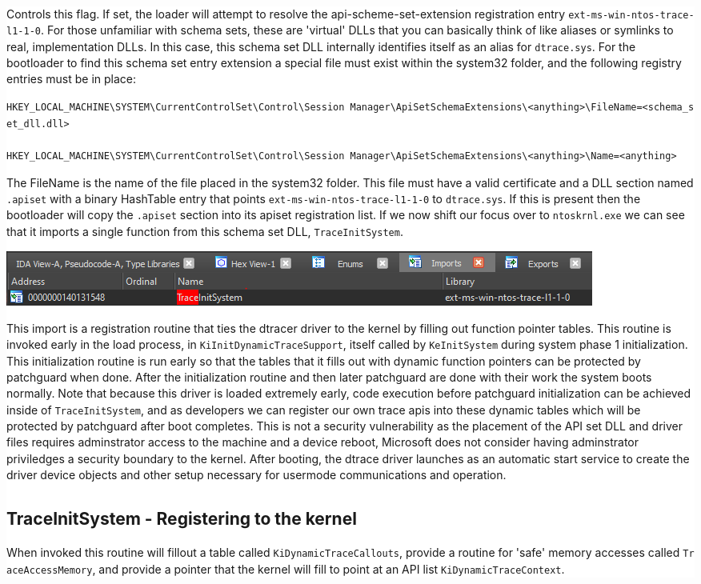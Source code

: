 Controls this flag. If set, the loader will attempt to resolve the api-scheme-set-extension registration entry ```ext-ms-win-ntos-trace-l1-1-0```. For those unfamiliar with schema sets, these are 'virtual' DLLs that you can basically think of like aliases or symlinks to real, implementation DLLs. In this case, this schema set DLL internally identifies itself as an alias for ```dtrace.sys```. For the bootloader to find this schema set entry extension a special file must exist within the system32 folder, and the following registry entries must be in place:

```
HKEY_LOCAL_MACHINE\SYSTEM\CurrentControlSet\Control\Session Manager\ApiSetSchemaExtensions\<anything>\FileName=<schema_set_dll.dll>

HKEY_LOCAL_MACHINE\SYSTEM\CurrentControlSet\Control\Session Manager\ApiSetSchemaExtensions\<anything>\Name=<anything>
```

The FileName is the name of the file placed in the system32 folder. This file must have a valid certificate and a DLL section named ```.apiset``` with a binary HashTable entry that points ```ext-ms-win-ntos-trace-l1-1-0``` to ```dtrace.sys```. If this is present then the bootloader will copy the ```.apiset``` section into its apiset registration list. If we now shift our focus over to ```ntoskrnl.exe``` we can see that it imports a single function from this schema set DLL, ```TraceInitSystem```.

![Kernel TraceInitSystem Import](KernelTraceInitImport.PNG)

This import is a registration routine that ties the dtracer driver to the kernel by filling out function pointer tables. This routine is invoked early in the load process, in ```KiInitDynamicTraceSupport```, itself called by ```KeInitSystem``` during system phase 1 initialization. This initialization routine is run early so that the tables that it fills out with dynamic function pointers can be protected by patchguard when done. After the initialization routine and then later patchguard are done with their work the system boots normally. Note that because this driver is loaded extremely early, code execution before patchguard initialization can be achieved inside of `TraceInitSystem`, and as developers we can register our own trace apis into these dynamic tables which will be protected by patchguard after boot completes. This is not a security vulnerability as the placement of the API set DLL and driver files requires adminstrator access to the machine and a device reboot, Microsoft does not consider having adminstrator priviledges a security boundary to the kernel. After booting, the dtrace driver launches as an automatic start service to create the driver device objects and other setup necessary for usermode communications and operation. 

## TraceInitSystem - Registering to the kernel
When invoked this routine will fillout a table called ```KiDynamicTraceCallouts```, provide a routine for 'safe' memory accesses called ```TraceAccessMemory```, and provide a pointer that the kernel will fill to point at an API list ```KiDynamicTraceContext```. 

